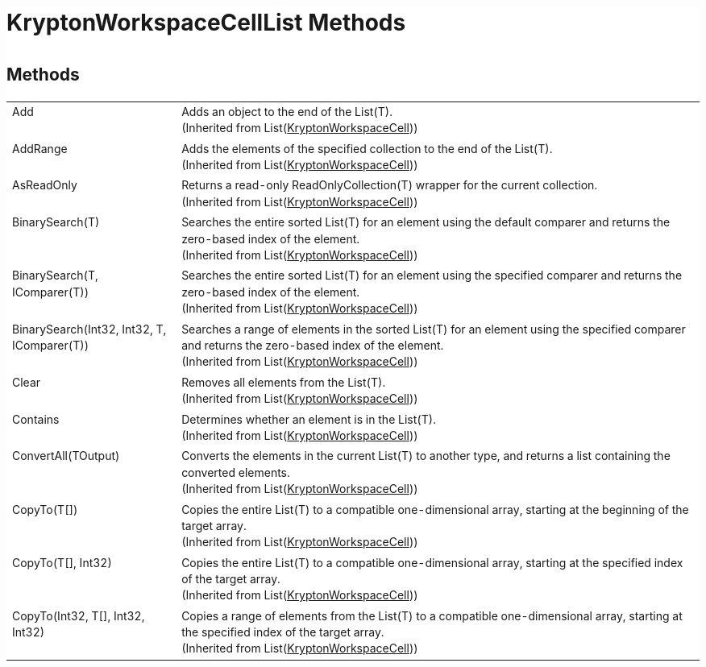 # KryptonWorkspaceCellList Methods




## Methods
<table>
<tr>
<td>Add</td>
<td>Adds an object to the end of the List(T).<br />(Inherited from List(<a href="b97e121c-fcc0-2249-475a-015f2aa73754.md">KryptonWorkspaceCell</a>))</td></tr>
<tr>
<td>AddRange</td>
<td>Adds the elements of the specified collection to the end of the List(T).<br />(Inherited from List(<a href="b97e121c-fcc0-2249-475a-015f2aa73754.md">KryptonWorkspaceCell</a>))</td></tr>
<tr>
<td>AsReadOnly</td>
<td>Returns a read-only ReadOnlyCollection(T) wrapper for the current collection.<br />(Inherited from List(<a href="b97e121c-fcc0-2249-475a-015f2aa73754.md">KryptonWorkspaceCell</a>))</td></tr>
<tr>
<td>BinarySearch(T)</td>
<td>Searches the entire sorted List(T) for an element using the default comparer and returns the zero-based index of the element.<br />(Inherited from List(<a href="b97e121c-fcc0-2249-475a-015f2aa73754.md">KryptonWorkspaceCell</a>))</td></tr>
<tr>
<td>BinarySearch(T, IComparer(T))</td>
<td>Searches the entire sorted List(T) for an element using the specified comparer and returns the zero-based index of the element.<br />(Inherited from List(<a href="b97e121c-fcc0-2249-475a-015f2aa73754.md">KryptonWorkspaceCell</a>))</td></tr>
<tr>
<td>BinarySearch(Int32, Int32, T, IComparer(T))</td>
<td>Searches a range of elements in the sorted List(T) for an element using the specified comparer and returns the zero-based index of the element.<br />(Inherited from List(<a href="b97e121c-fcc0-2249-475a-015f2aa73754.md">KryptonWorkspaceCell</a>))</td></tr>
<tr>
<td>Clear</td>
<td>Removes all elements from the List(T).<br />(Inherited from List(<a href="b97e121c-fcc0-2249-475a-015f2aa73754.md">KryptonWorkspaceCell</a>))</td></tr>
<tr>
<td>Contains</td>
<td>Determines whether an element is in the List(T).<br />(Inherited from List(<a href="b97e121c-fcc0-2249-475a-015f2aa73754.md">KryptonWorkspaceCell</a>))</td></tr>
<tr>
<td>ConvertAll(TOutput)</td>
<td>Converts the elements in the current List(T) to another type, and returns a list containing the converted elements.<br />(Inherited from List(<a href="b97e121c-fcc0-2249-475a-015f2aa73754.md">KryptonWorkspaceCell</a>))</td></tr>
<tr>
<td>CopyTo(T[])</td>
<td>Copies the entire List(T) to a compatible one-dimensional array, starting at the beginning of the target array.<br />(Inherited from List(<a href="b97e121c-fcc0-2249-475a-015f2aa73754.md">KryptonWorkspaceCell</a>))</td></tr>
<tr>
<td>CopyTo(T[], Int32)</td>
<td>Copies the entire List(T) to a compatible one-dimensional array, starting at the specified index of the target array.<br />(Inherited from List(<a href="b97e121c-fcc0-2249-475a-015f2aa73754.md">KryptonWorkspaceCell</a>))</td></tr>
<tr>
<td>CopyTo(Int32, T[], Int32, Int32)</td>
<td>Copies a range of elements from the List(T) to a compatible one-dimensional array, starting at the specified index of the target array.<br />(Inherited from List(<a href="b97e121c-fcc0-2249-475a-015f2aa73754.md">KryptonWorkspaceCell</a>))</td></tr>
<tr>